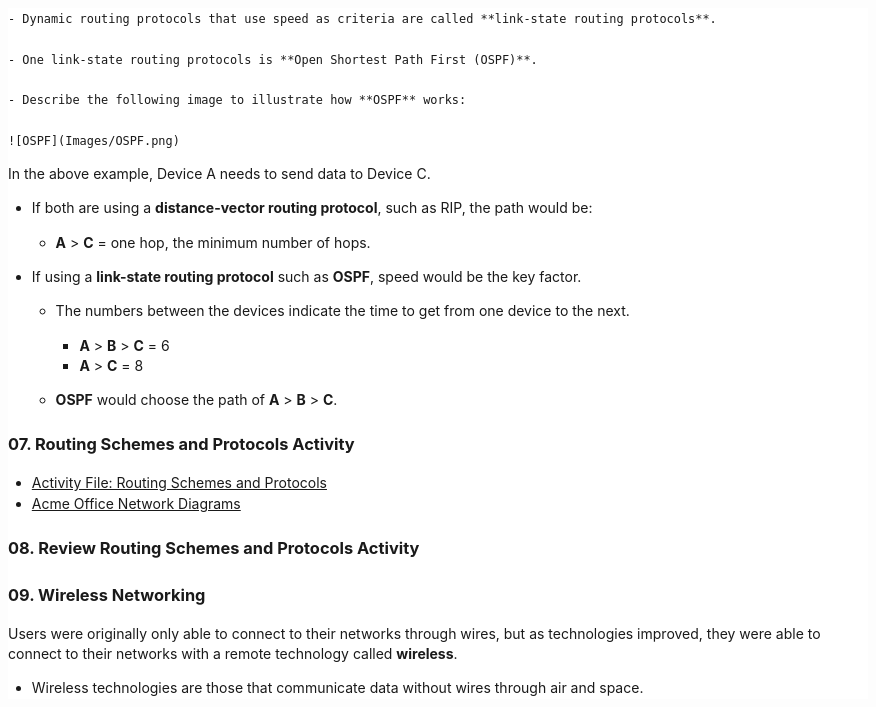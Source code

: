     - Dynamic routing protocols that use speed as criteria are called **link-state routing protocols**.   

    - One link-state routing protocols is **Open Shortest Path First (OSPF)**.

    - Describe the following image to illustrate how **OSPF** works:

	![OSPF](Images/OSPF.png)

In the above example, Device A needs to send data to Device C.
- If both are using a **distance-vector routing protocol**, such as RIP, the path would be:
  - **A** > **C** = one hop, the minimum number of hops.

- If using a  **link-state routing protocol** such as **OSPF**, speed would be the key factor.
  - The numbers between the devices indicate the time to get from one device to the next.
    - **A** > **B** > **C** = 6
    - **A** > **C** = 8

  - **OSPF** would choose the path of **A** > **B** > **C**.


### 07. Routing Schemes and Protocols Activity


- [Activity File: Routing Schemes and Protocols](Activities/07_Routing_Schemes_and_Protocols/readme.md)
- [Acme Office Network Diagrams](Resources/AcmeOffice.docx)



### 08. Review Routing Schemes and Protocols Activity


### 09. Wireless Networking

Users were originally only able to connect to their networks through wires, but as technologies improved, they were able to connect to their networks with a remote technology called **wireless**.

  - Wireless technologies are those that communicate data without wires through air and space.
